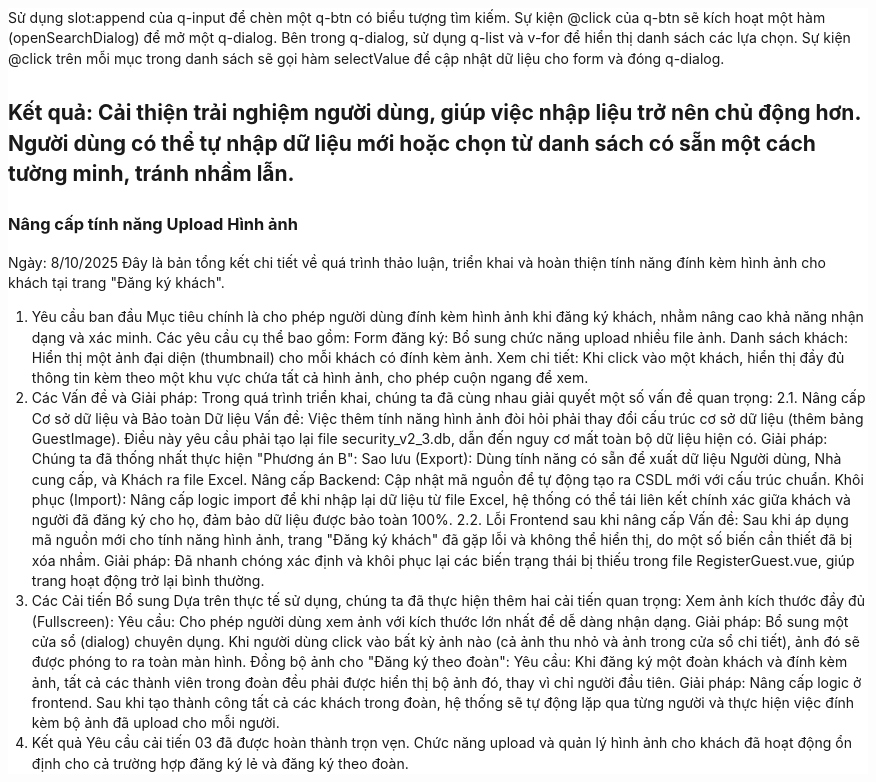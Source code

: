 Sử dụng slot:append của q-input để chèn một q-btn có biểu tượng tìm kiếm.
Sự kiện @click của q-btn sẽ kích hoạt một hàm (openSearchDialog) để mở một q-dialog.
Bên trong q-dialog, sử dụng q-list và v-for để hiển thị danh sách các lựa chọn. Sự kiện @click trên mỗi mục trong danh sách sẽ gọi hàm selectValue để cập nhật dữ liệu cho form và đóng q-dialog.
## Kết quả: Cải thiện trải nghiệm người dùng, giúp việc nhập liệu trở nên chủ động hơn. Người dùng có thể tự nhập dữ liệu mới hoặc chọn từ danh sách có sẵn một cách tường minh, tránh nhầm lẫn.

### Nâng cấp tính năng Upload Hình ảnh
Ngày: 8/10/2025
Đây là bản tổng kết chi tiết về quá trình thảo luận, triển khai và hoàn thiện tính năng đính kèm hình ảnh cho khách tại trang "Đăng ký khách".
1. Yêu cầu ban đầu
Mục tiêu chính là cho phép người dùng đính kèm hình ảnh khi đăng ký khách, nhằm nâng cao khả năng nhận dạng và xác minh. Các yêu cầu cụ thể bao gồm:
Form đăng ký: Bổ sung chức năng upload nhiều file ảnh.
Danh sách khách: Hiển thị một ảnh đại diện (thumbnail) cho mỗi khách có đính kèm ảnh.
Xem chi tiết: Khi click vào một khách, hiển thị đầy đủ thông tin kèm theo một khu vực chứa tất cả hình ảnh, cho phép cuộn ngang để xem.
2. Các Vấn đề và Giải pháp: Trong quá trình triển khai, chúng ta đã cùng nhau giải quyết một số vấn đề quan trọng:
2.1. Nâng cấp Cơ sở dữ liệu và Bảo toàn Dữ liệu
Vấn đề: Việc thêm tính năng hình ảnh đòi hỏi phải thay đổi cấu trúc cơ sở dữ liệu (thêm bảng GuestImage). Điều này yêu cầu phải tạo lại file security_v2_3.db, dẫn đến nguy cơ mất toàn bộ dữ liệu hiện có.
Giải pháp: Chúng ta đã thống nhất thực hiện "Phương án B":
Sao lưu (Export): Dùng tính năng có sẵn để xuất dữ liệu Người dùng, Nhà cung cấp, và Khách ra file Excel.
Nâng cấp Backend: Cập nhật mã nguồn để tự động tạo ra CSDL mới với cấu trúc chuẩn.
Khôi phục (Import): Nâng cấp logic import để khi nhập lại dữ liệu từ file Excel, hệ thống có thể tái liên kết chính xác giữa khách và người đã đăng ký cho họ, đảm bảo dữ liệu được bảo toàn 100%.
2.2. Lỗi Frontend sau khi nâng cấp
Vấn đề: Sau khi áp dụng mã nguồn mới cho tính năng hình ảnh, trang "Đăng ký khách" đã gặp lỗi và không thể hiển thị, do một số biến cần thiết đã bị xóa nhầm.
Giải pháp: Đã nhanh chóng xác định và khôi phục lại các biến trạng thái bị thiếu trong file RegisterGuest.vue, giúp trang hoạt động trở lại bình thường.
3. Các Cải tiến Bổ sung
Dựa trên thực tế sử dụng, chúng ta đã thực hiện thêm hai cải tiến quan trọng:
Xem ảnh kích thước đầy đủ (Fullscreen):
Yêu cầu: Cho phép người dùng xem ảnh với kích thước lớn nhất để dễ dàng nhận dạng.
Giải pháp: Bổ sung một cửa sổ (dialog) chuyên dụng. Khi người dùng click vào bất kỳ ảnh nào (cả ảnh thu nhỏ và ảnh trong cửa sổ chi tiết), ảnh đó sẽ được phóng to ra toàn màn hình.
Đồng bộ ảnh cho "Đăng ký theo đoàn":
Yêu cầu: Khi đăng ký một đoàn khách và đính kèm ảnh, tất cả các thành viên trong đoàn đều phải được hiển thị bộ ảnh đó, thay vì chỉ người đầu tiên.
Giải pháp: Nâng cấp logic ở frontend. Sau khi tạo thành công tất cả các khách trong đoàn, hệ thống sẽ tự động lặp qua từng người và thực hiện việc đính kèm bộ ảnh đã upload cho mỗi người.
4. Kết quả
Yêu cầu cải tiến 03 đã được hoàn thành trọn vẹn.
Chức năng upload và quản lý hình ảnh cho khách đã hoạt động ổn định cho cả trường hợp đăng ký lẻ và đăng ký theo đoàn.
